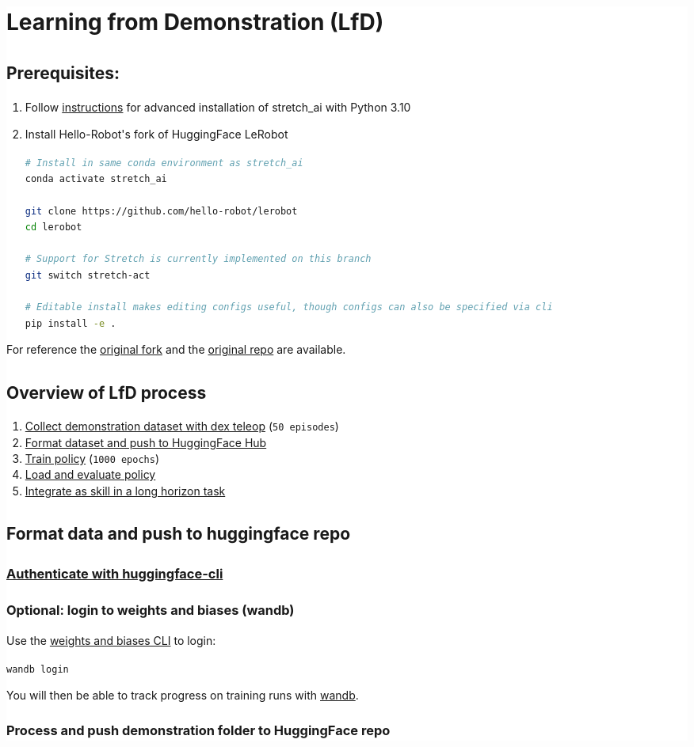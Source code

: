 # Learning from Demonstration (LfD)

## Prerequisites:

1. Follow [instructions](../README.md#advanced-installation) for advanced installation of stretch_ai with Python 3.10

1. Install Hello-Robot's fork of HuggingFace LeRobot

   ```bash
   # Install in same conda environment as stretch_ai
   conda activate stretch_ai

   git clone https://github.com/hello-robot/lerobot
   cd lerobot

   # Support for Stretch is currently implemented on this branch
   git switch stretch-act

   # Editable install makes editing configs useful, though configs can also be specified via cli
   pip install -e .
   ```

For reference the [original fork](github.com/hello-yiche/lerobot) and the [original repo](https://github.com/huggingface/lerobot) are available.

## Overview of LfD process

1. [Collect demonstration dataset with dex teleop](data_collection.md) (`50 episodes`)
1. [Format dataset and push to HuggingFace Hub](#format-data-and-push-to-huggingface-repo)
1. [Train policy](#train-a-policy) (`1000 epochs`)
1. [Load and evaluate policy](#evaluating-a-policy)
1. [Integrate as skill in a long horizon task](#integrating-a-skill-in-a-long-horizon-task-example)

## Format data and push to huggingface repo

### [Authenticate with huggingface-cli](https://huggingface.co/docs/huggingface_hub/en/guides/cli)

### Optional: login to weights and biases (wandb)

Use the [weights and biases CLI](https://docs.wandb.ai/ref/cli/wandb-login) to login:

```bash
wandb login
```

You will then be able to track progress on training runs with [wandb](https://wandb.ai/).

### Process and push demonstration folder to HuggingFace repo

